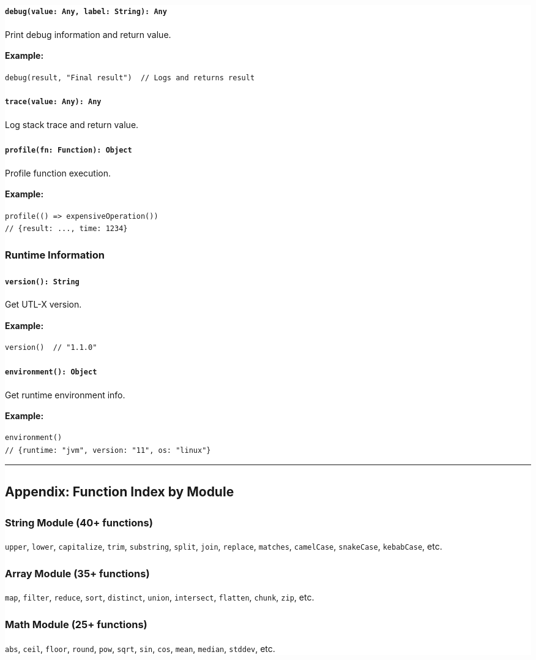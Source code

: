 #### `debug(value: Any, label: String): Any`
Print debug information and return value.

**Example:**
```utlx
debug(result, "Final result")  // Logs and returns result
```

#### `trace(value: Any): Any`
Log stack trace and return value.

#### `profile(fn: Function): Object`
Profile function execution.

**Example:**
```utlx
profile(() => expensiveOperation())
// {result: ..., time: 1234}
```

### Runtime Information

#### `version(): String`
Get UTL-X version.

**Example:**
```utlx
version()  // "1.1.0"
```

#### `environment(): Object`
Get runtime environment info.

**Example:**
```utlx
environment()
// {runtime: "jvm", version: "11", os: "linux"}
```

---

## Appendix: Function Index by Module

### String Module (40+ functions)
`upper`, `lower`, `capitalize`, `trim`, `substring`, `split`, `join`, `replace`, `matches`, `camelCase`, `snakeCase`, `kebabCase`, etc.

### Array Module (35+ functions)
`map`, `filter`, `reduce`, `sort`, `distinct`, `union`, `intersect`, `flatten`, `chunk`, `zip`, etc.

### Math Module (25+ functions)
`abs`, `ceil`, `floor`, `round`, `pow`, `sqrt`, `sin`, `cos`, `mean`, `median`, `stddev`, etc.
